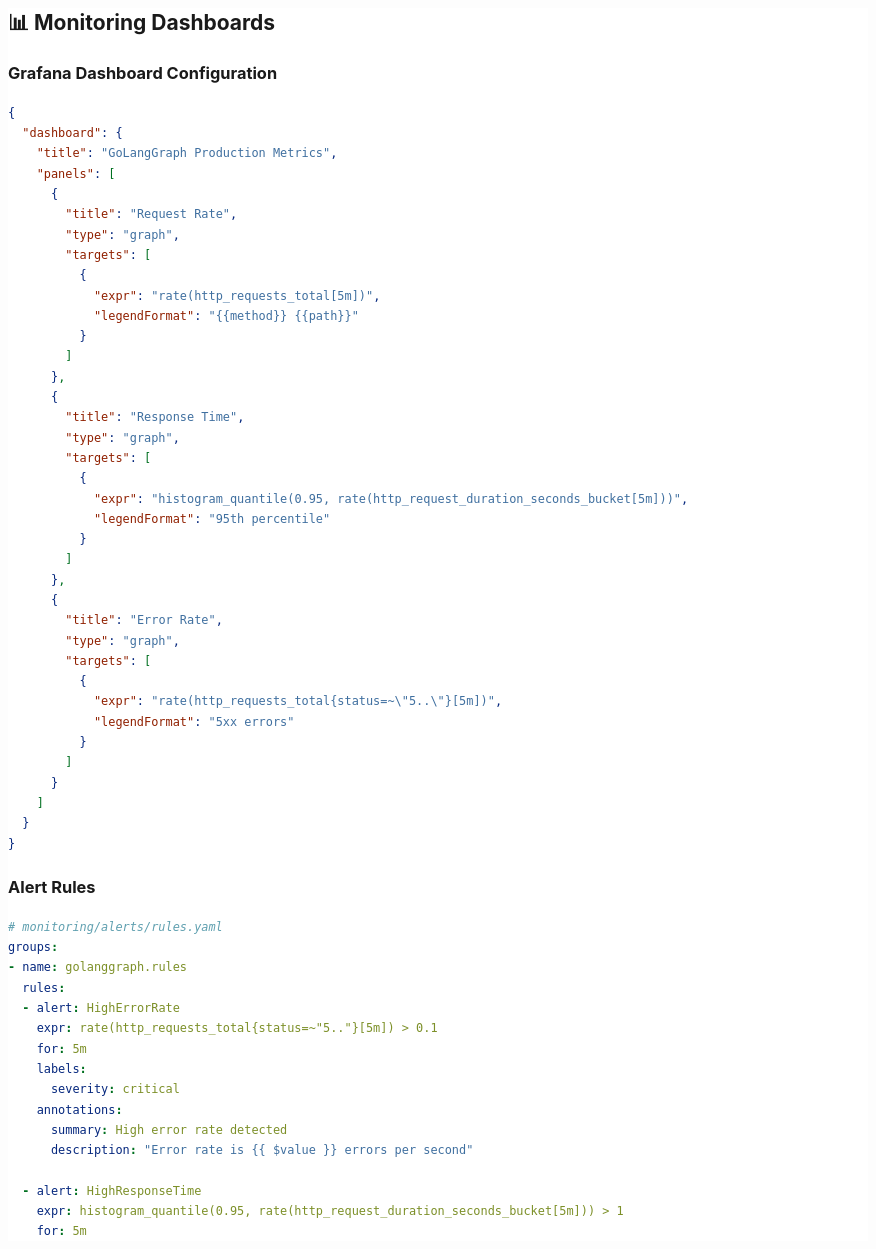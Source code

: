 ## 📊 Monitoring Dashboards

### Grafana Dashboard Configuration

```json
{
  "dashboard": {
    "title": "GoLangGraph Production Metrics",
    "panels": [
      {
        "title": "Request Rate",
        "type": "graph",
        "targets": [
          {
            "expr": "rate(http_requests_total[5m])",
            "legendFormat": "{{method}} {{path}}"
          }
        ]
      },
      {
        "title": "Response Time",
        "type": "graph",
        "targets": [
          {
            "expr": "histogram_quantile(0.95, rate(http_request_duration_seconds_bucket[5m]))",
            "legendFormat": "95th percentile"
          }
        ]
      },
      {
        "title": "Error Rate",
        "type": "graph",
        "targets": [
          {
            "expr": "rate(http_requests_total{status=~\"5..\"}[5m])",
            "legendFormat": "5xx errors"
          }
        ]
      }
    ]
  }
}
```

### Alert Rules

```yaml
# monitoring/alerts/rules.yaml
groups:
- name: golanggraph.rules
  rules:
  - alert: HighErrorRate
    expr: rate(http_requests_total{status=~"5.."}[5m]) > 0.1
    for: 5m
    labels:
      severity: critical
    annotations:
      summary: High error rate detected
      description: "Error rate is {{ $value }} errors per second"
      
  - alert: HighResponseTime
    expr: histogram_quantile(0.95, rate(http_request_duration_seconds_bucket[5m])) > 1
    for: 5m
```